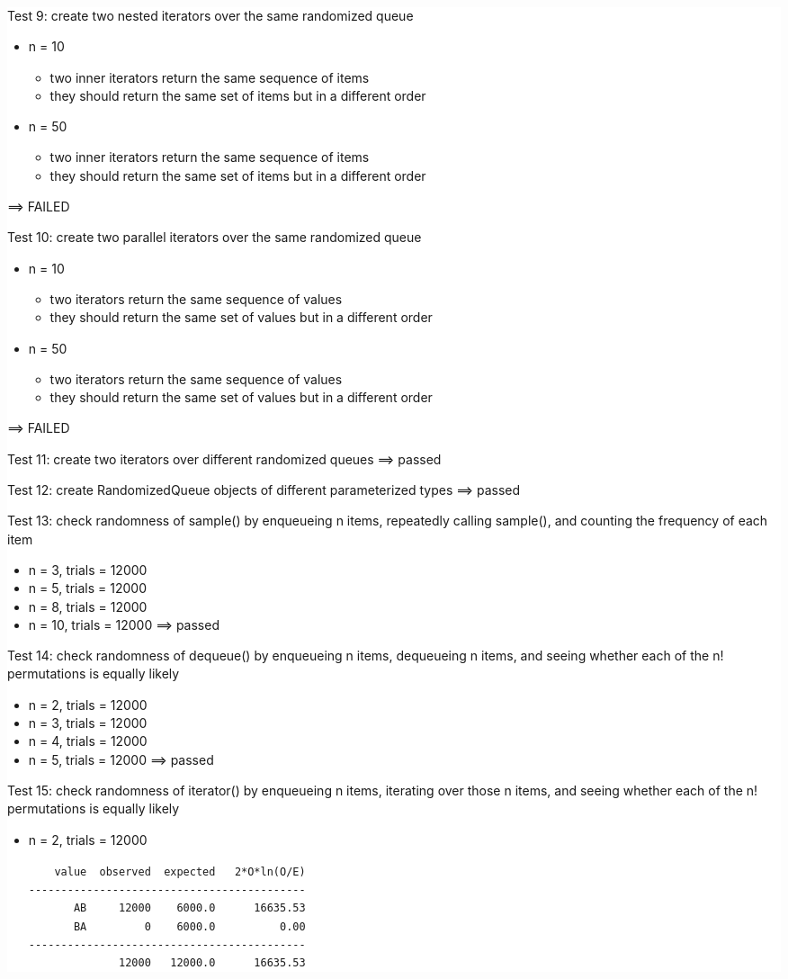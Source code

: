 Test 9: create two nested iterators over the same randomized queue
  * n = 10
    - two inner iterators return the same sequence of items
    - they should return the same set of items but in a
      different order

  * n = 50
    - two inner iterators return the same sequence of items
    - they should return the same set of items but in a
      different order

==> FAILED

Test 10: create two parallel iterators over the same randomized queue
  * n = 10
    - two iterators return the same sequence of values
    - they should return the same set of values but in a
      different order

  * n = 50
    - two iterators return the same sequence of values
    - they should return the same set of values but in a
      different order

==> FAILED

Test 11: create two iterators over different randomized queues
==> passed

Test 12: create RandomizedQueue objects of different parameterized types
==> passed

Test 13: check randomness of sample() by enqueueing n items, repeatedly calling
         sample(), and counting the frequency of each item
  * n = 3, trials = 12000
  * n = 5, trials = 12000
  * n = 8, trials = 12000
  * n = 10, trials = 12000
==> passed

Test 14: check randomness of dequeue() by enqueueing n items, dequeueing n items,
         and seeing whether each of the n! permutations is equally likely
  * n = 2, trials = 12000
  * n = 3, trials = 12000
  * n = 4, trials = 12000
  * n = 5, trials = 12000
==> passed

Test 15: check randomness of iterator() by enqueueing n items, iterating over those
         n items, and seeing whether each of the n! permutations is equally likely
  * n = 2, trials = 12000

            value  observed  expected   2*O*ln(O/E)
        -------------------------------------------
               AB     12000    6000.0      16635.53
               BA         0    6000.0          0.00
        -------------------------------------------
                      12000   12000.0      16635.53

